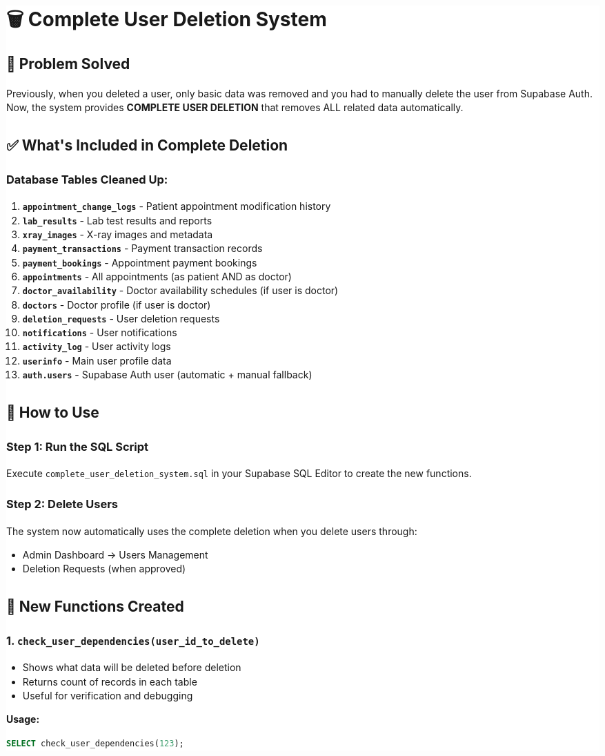# 🗑️ Complete User Deletion System

## 🎯 **Problem Solved**

Previously, when you deleted a user, only basic data was removed and you had to manually delete the user from Supabase Auth. Now, the system provides **COMPLETE USER DELETION** that removes ALL related data automatically.

## ✅ **What's Included in Complete Deletion**

### **Database Tables Cleaned Up:**
1. **`appointment_change_logs`** - Patient appointment modification history
2. **`lab_results`** - Lab test results and reports
3. **`xray_images`** - X-ray images and metadata
4. **`payment_transactions`** - Payment transaction records
5. **`payment_bookings`** - Appointment payment bookings
6. **`appointments`** - All appointments (as patient AND as doctor)
7. **`doctor_availability`** - Doctor availability schedules (if user is doctor)
8. **`doctors`** - Doctor profile (if user is doctor)
9. **`deletion_requests`** - User deletion requests
10. **`notifications`** - User notifications
11. **`activity_log`** - User activity logs
12. **`userinfo`** - Main user profile data
13. **`auth.users`** - Supabase Auth user (automatic + manual fallback)

## 🚀 **How to Use**

### **Step 1: Run the SQL Script**
Execute `complete_user_deletion_system.sql` in your Supabase SQL Editor to create the new functions.

### **Step 2: Delete Users**
The system now automatically uses the complete deletion when you delete users through:
- Admin Dashboard → Users Management
- Deletion Requests (when approved)

## 🔧 **New Functions Created**

### **1. `check_user_dependencies(user_id_to_delete)`**
- Shows what data will be deleted before deletion
- Returns count of records in each table
- Useful for verification and debugging

**Usage:**
```sql
SELECT check_user_dependencies(123);
```
